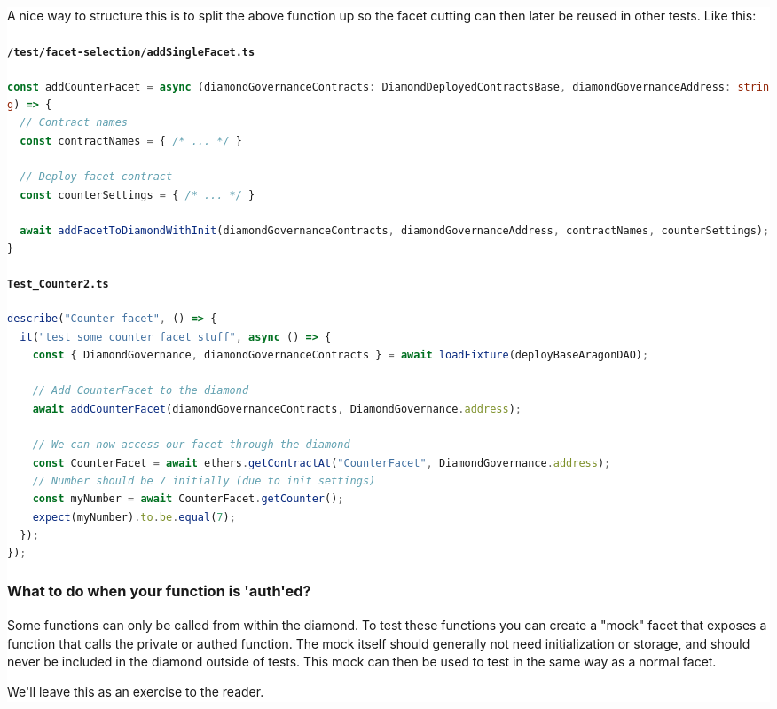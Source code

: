A nice way to structure this is to split the above function up so the facet cutting can then later be reused in other tests. Like this:

#### **`/test/facet-selection/addSingleFacet.ts`**
```ts
const addCounterFacet = async (diamondGovernanceContracts: DiamondDeployedContractsBase, diamondGovernanceAddress: string) => {
  // Contract names
  const contractNames = { /* ... */ }

  // Deploy facet contract
  const counterSettings = { /* ... */ }

  await addFacetToDiamondWithInit(diamondGovernanceContracts, diamondGovernanceAddress, contractNames, counterSettings);
}
```

#### **`Test_Counter2.ts`**
```ts
describe("Counter facet", () => {
  it("test some counter facet stuff", async () => {
    const { DiamondGovernance, diamondGovernanceContracts } = await loadFixture(deployBaseAragonDAO);

    // Add CounterFacet to the diamond
    await addCounterFacet(diamondGovernanceContracts, DiamondGovernance.address);

    // We can now access our facet through the diamond
    const CounterFacet = await ethers.getContractAt("CounterFacet", DiamondGovernance.address);
    // Number should be 7 initially (due to init settings)
    const myNumber = await CounterFacet.getCounter();
    expect(myNumber).to.be.equal(7);
  });
});
```

### What to do when your function is 'auth'ed?
Some functions can only be called from within the diamond. 
To test these functions you can create a "mock" facet that exposes a function that calls the private or authed function. 
The mock itself should generally not need initialization or storage, and should never be included in the diamond outside of tests. 
This mock can then be used to test in the same way as a normal facet.

We'll leave this as an exercise to the reader.

